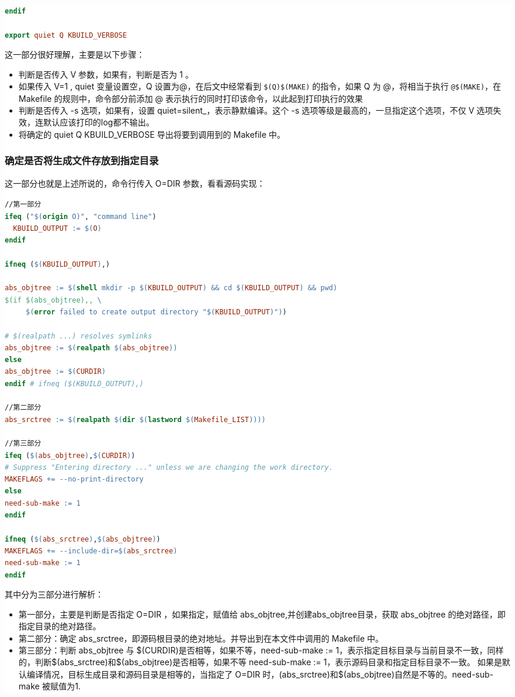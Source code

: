 ```makefile
endif

export quiet Q KBUILD_VERBOSE
```
这一部分很好理解，主要是以下步骤：
* 判断是否传入 V 参数，如果有，判断是否为 1 。
* 如果传入 V=1 , quiet 变量设置空，Q 设置为@，在后文中经常看到 `$(Q)$(MAKE)` 的指令，如果 Q 为 @，将相当于执行 `@$(MAKE)`，在 Makefile 的规则中，命令部分前添加 @ 表示执行的同时打印该命令，以此起到打印执行的效果
* 判断是否传入 -s 选项，如果有，设置 quiet=silent_，表示静默编译。这个 -s 选项等级是最高的，一旦指定这个选项，不仅 V 选项失效，连默认应该打印的log都不输出。
* 将确定的 quiet Q KBUILD_VERBOSE 导出将要到调用到的 Makefile 中。


### 确定是否将生成文件存放到指定目录
这一部分也就是上述所说的，命令行传入 O=DIR 参数，看看源码实现：
```makefile
//第一部分
ifeq ("$(origin O)", "command line")
  KBUILD_OUTPUT := $(O)
endif

ifneq ($(KBUILD_OUTPUT),)

abs_objtree := $(shell mkdir -p $(KBUILD_OUTPUT) && cd $(KBUILD_OUTPUT) && pwd)
$(if $(abs_objtree),, \
     $(error failed to create output directory "$(KBUILD_OUTPUT)"))

# $(realpath ...) resolves symlinks
abs_objtree := $(realpath $(abs_objtree))
else
abs_objtree := $(CURDIR)
endif # ifneq ($(KBUILD_OUTPUT),)

//第二部分
abs_srctree := $(realpath $(dir $(lastword $(Makefile_LIST))))  

//第三部分
ifeq ($(abs_objtree),$(CURDIR))
# Suppress "Entering directory ..." unless we are changing the work directory.
MAKEFLAGS += --no-print-directory
else
need-sub-make := 1
endif

ifneq ($(abs_srctree),$(abs_objtree))
MAKEFLAGS += --include-dir=$(abs_srctree)
need-sub-make := 1
endif
```
其中分为三部分进行解析：
* 第一部分，主要是判断是否指定 O=DIR ，如果指定，赋值给 abs_objtree,并创建abs_objtree目录，获取 abs_objtree 的绝对路径，即指定目录的绝对路径。
* 第二部分：确定 abs_srctree，即源码根目录的绝对地址。并导出到在本文件中调用的 Makefile 中。
* 第三部分：判断 abs_objtree 与 \$(CURDIR)是否相等，如果不等，need-sub-make := 1，表示指定目标目录与当前目录不一致，同样的，判断\$(abs_srctree)和\$(abs_objtree)是否相等，如果不等 need-sub-make := 1，表示源码目录和指定目标目录不一致。 如果是默认编译情况，目标生成目录和源码目录是相等的，当指定了 O=DIR 时，(abs_srctree)和\$(abs_objtree)自然是不等的。need-sub-make 被赋值为1.
